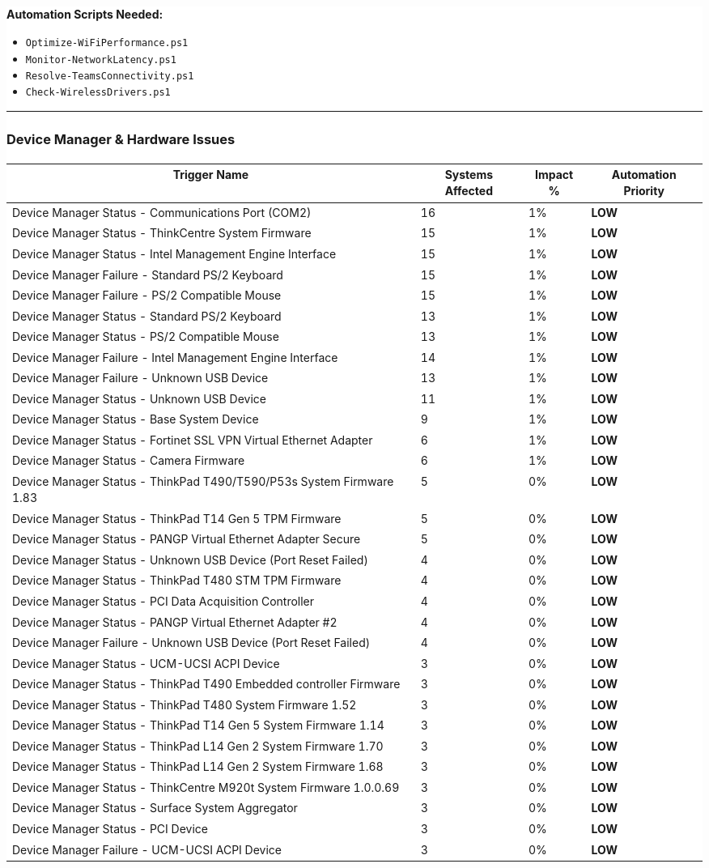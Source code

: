 **Automation Scripts Needed:**
- `Optimize-WiFiPerformance.ps1`
- `Monitor-NetworkLatency.ps1`
- `Resolve-TeamsConnectivity.ps1`
- `Check-WirelessDrivers.ps1`

---

### **Device Manager & Hardware Issues**
| **Trigger Name** | **Systems Affected** | **Impact %** | **Automation Priority** |
|------------------|---------------------|--------------|-------------------------|
| Device Manager Status - Communications Port (COM2) | 16 | 1% | **LOW** |
| Device Manager Status - ThinkCentre System Firmware | 15 | 1% | **LOW** |
| Device Manager Status - Intel Management Engine Interface | 15 | 1% | **LOW** |
| Device Manager Failure - Standard PS/2 Keyboard | 15 | 1% | **LOW** |
| Device Manager Failure - PS/2 Compatible Mouse | 15 | 1% | **LOW** |
| Device Manager Status - Standard PS/2 Keyboard | 13 | 1% | **LOW** |
| Device Manager Status - PS/2 Compatible Mouse | 13 | 1% | **LOW** |
| Device Manager Failure - Intel Management Engine Interface | 14 | 1% | **LOW** |
| Device Manager Failure - Unknown USB Device | 13 | 1% | **LOW** |
| Device Manager Status - Unknown USB Device | 11 | 1% | **LOW** |
| Device Manager Status - Base System Device | 9 | 1% | **LOW** |
| Device Manager Status - Fortinet SSL VPN Virtual Ethernet Adapter | 6 | 1% | **LOW** |
| Device Manager Status - Camera Firmware | 6 | 1% | **LOW** |
| Device Manager Status - ThinkPad T490/T590/P53s System Firmware 1.83 | 5 | 0% | **LOW** |
| Device Manager Status - ThinkPad T14 Gen 5 TPM Firmware | 5 | 0% | **LOW** |
| Device Manager Status - PANGP Virtual Ethernet Adapter Secure | 5 | 0% | **LOW** |
| Device Manager Status - Unknown USB Device (Port Reset Failed) | 4 | 0% | **LOW** |
| Device Manager Status - ThinkPad T480 STM TPM Firmware | 4 | 0% | **LOW** |
| Device Manager Status - PCI Data Acquisition Controller | 4 | 0% | **LOW** |
| Device Manager Status - PANGP Virtual Ethernet Adapter #2 | 4 | 0% | **LOW** |
| Device Manager Failure - Unknown USB Device (Port Reset Failed) | 4 | 0% | **LOW** |
| Device Manager Status - UCM-UCSI ACPI Device | 3 | 0% | **LOW** |
| Device Manager Status - ThinkPad T490 Embedded controller Firmware | 3 | 0% | **LOW** |
| Device Manager Status - ThinkPad T480 System Firmware 1.52 | 3 | 0% | **LOW** |
| Device Manager Status - ThinkPad T14 Gen 5 System Firmware 1.14 | 3 | 0% | **LOW** |
| Device Manager Status - ThinkPad L14 Gen 2 System Firmware 1.70 | 3 | 0% | **LOW** |
| Device Manager Status - ThinkPad L14 Gen 2 System Firmware 1.68 | 3 | 0% | **LOW** |
| Device Manager Status - ThinkCentre M920t System Firmware 1.0.0.69 | 3 | 0% | **LOW** |
| Device Manager Status - Surface System Aggregator | 3 | 0% | **LOW** |
| Device Manager Status - PCI Device | 3 | 0% | **LOW** |
| Device Manager Failure - UCM-UCSI ACPI Device | 3 | 0% | **LOW** |